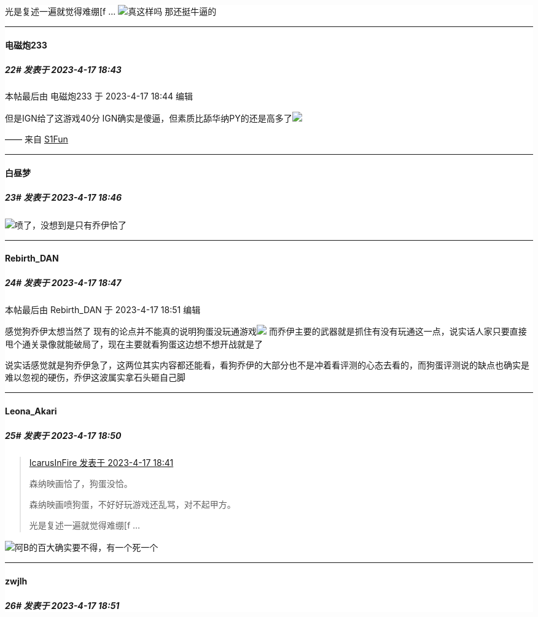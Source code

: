 光是复述一遍就觉得难绷[f ...</blockquote>
<img src="https://static.saraba1st.com/image/smiley/face2017/245.png" referrerpolicy="no-referrer">真这样吗 那还挺牛逼的

*****

####  电磁炮233  
##### 22#       发表于 2023-4-17 18:43

 本帖最后由 电磁炮233 于 2023-4-17 18:44 编辑 

但是IGN给了这游戏40分
IGN确实是傻逼，但素质比舔华纳PY的还是高多了<img src="https://static.saraba1st.com/image/smiley/face2017/067.png" referrerpolicy="no-referrer">

—— 来自 [S1Fun](https://s1fun.koalcat.com)

*****

####  白昼梦  
##### 23#       发表于 2023-4-17 18:46

<img src="https://static.saraba1st.com/image/smiley/face2017/066.png" referrerpolicy="no-referrer">喷了，没想到是只有乔伊恰了

*****

####  Rebirth_DAN  
##### 24#       发表于 2023-4-17 18:47

 本帖最后由 Rebirth_DAN 于 2023-4-17 18:51 编辑 

感觉狗乔伊太想当然了 现有的论点并不能真的说明狗蛋没玩通游戏<img src="https://static.saraba1st.com/image/smiley/face2017/067.png" referrerpolicy="no-referrer">
而乔伊主要的武器就是抓住有没有玩通这一点，说实话人家只要直接甩个通关录像就能破局了，现在主要就看狗蛋这边想不想开战就是了

说实话感觉就是狗乔伊急了，这两位其实内容都还能看，看狗乔伊的大部分也不是冲着看评测的心态去看的，而狗蛋评测说的缺点也确实是难以忽视的硬伤，乔伊这波属实拿石头砸自己脚

*****

####  Leona_Akari  
##### 25#       发表于 2023-4-17 18:50

<blockquote><a href="httphttps://bbs.saraba1st.com/2b/forum.php?mod=redirect&amp;goto=findpost&amp;pid=60494943&amp;ptid=2129259" target="_blank">IcarusInFire 发表于 2023-4-17 18:41</a>

森纳映画恰了，狗蛋没恰。

森纳映画喷狗蛋，不好好玩游戏还乱骂，对不起甲方。

光是复述一遍就觉得难绷[f ...</blockquote>
<img src="https://static.saraba1st.com/image/smiley/face2017/067.png" referrerpolicy="no-referrer">阿B的百大确实要不得，有一个死一个

*****

####  zwjlh  
##### 26#       发表于 2023-4-17 18:51
